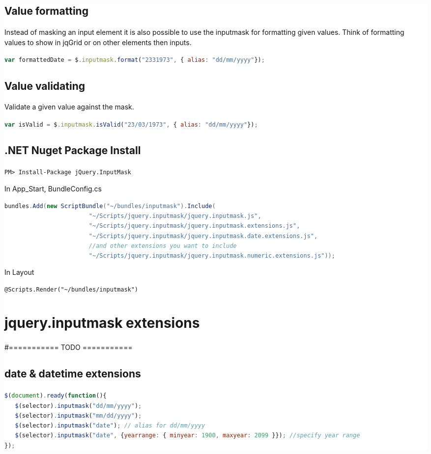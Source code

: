 ## Value formatting

Instead of masking an input element it is also possible to use the inputmask for formatting given values.
Think of formatting values to show in jqGrid or on other elements then inputs.

```javascript
var formattedDate = $.inputmask.format("2331973", { alias: "dd/mm/yyyy"});
```

## Value validating

Validate a given value against the mask.

```javascript
var isValid = $.inputmask.isValid("23/03/1973", { alias: "dd/mm/yyyy"});
```

## .NET Nuget Package Install
```html
PM> Install-Package jQuery.InputMask
```

In App_Start, BundleConfig.cs
```c#
bundles.Add(new ScriptBundle("~/bundles/inputmask").Include(
                        "~/Scripts/jquery.inputmask/jquery.inputmask.js",
						"~/Scripts/jquery.inputmask/jquery.inputmask.extensions.js",
						"~/Scripts/jquery.inputmask/jquery.inputmask.date.extensions.js",
						//and other extensions you want to include
						"~/Scripts/jquery.inputmask/jquery.inputmask.numeric.extensions.js"));
```

In Layout
```html
@Scripts.Render("~/bundles/inputmask")
```
# jquery.inputmask extensions


#=========== TODO ===========















## date & datetime extensions

```javascript
$(document).ready(function(){
   $(selector).inputmask("dd/mm/yyyy");
   $(selector).inputmask("mm/dd/yyyy");
   $(selector).inputmask("date"); // alias for dd/mm/yyyy
   $(selector).inputmask("date", {yearrange: { minyear: 1900, maxyear: 2099 }}); //specify year range
});
```
